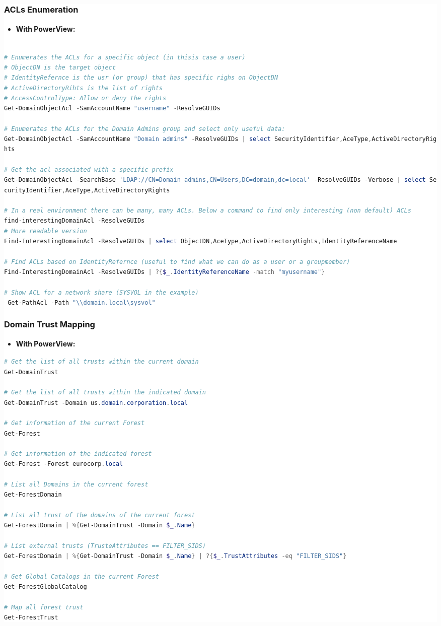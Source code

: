 ### ACLs Enumeration

- **With PowerView:**
```powershell

# Enumerates the ACLs for a specific object (in thisis case a user)
# ObjectDN is the target object
# IdentityRefernce is the usr (or group) that has specific righs on ObjectDN
# ActiveDirectoryRihts is the list of rights
# AccessControlType: Allow or deny the rights
Get-DomainObjectAcl -SamAccountName "username" -ResolveGUIDs                         

# Enumerates the ACLs for the Domain Admins group and select only useful data:
Get-DomainObjectAcl -SamAccountName "Domain admins" -ResolveGUIDs | select SecurityIdentifier,AceType,ActiveDirectoryRights

# Get the acl associated with a specific prefix
Get-DomainObjectAcl -SearchBase 'LDAP://CN=Domain admins,CN=Users,DC=domain,dc=local' -ResolveGUIDs -Verbose | select SecurityIdentifier,AceType,ActiveDirectoryRights

# In a real environment there can be many, many ACLs. Below a command to find only interesting (non default) ACLs
find-interestingDomainAcl -ResolveGUIDs
# More readable version                                       
Find-InterestingDomainAcl -ResolveGUIDs | select ObjectDN,AceType,ActiveDirectoryRights,IdentityReferenceName

# Find ACLs based on IdentityRefernce (useful to find what we can do as a user or a groupmember)
Find-InterestingDomainAcl -ResolveGUIDs | ?{$_.IdentityReferenceName -match "myusername"} 

# Show ACL for a network share (SYSVOL in the example)
 Get-PathAcl -Path "\\domain.local\sysvol"
```

### Domain Trust Mapping

- **With PowerView:**
```powershell
# Get the list of all trusts within the current domain
Get-DomainTrust
                     
# Get the list of all trusts within the indicated domain
Get-DomainTrust -Domain us.domain.corporation.local

# Get information of the current Forest
Get-Forest

# Get information of the indicated forest
Get-Forest -Forest eurocorp.local

# List all Domains in the current forest
Get-ForestDomain

# List all trust of the domains of the current forest
Get-ForestDomain | %{Get-DomainTrust -Domain $_.Name}

# List external trusts (TrusteAttributes == FILTER_SIDS)
Get-ForestDomain | %{Get-DomainTrust -Domain $_.Name} | ?{$_.TrustAttributes -eq "FILTER_SIDS"}

# Get Global Catalogs in the current Forest
Get-ForestGlobalCatalog

# Map all forest trust
Get-ForestTrust
```